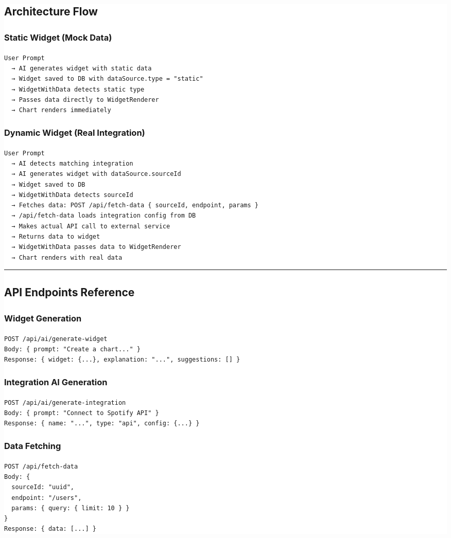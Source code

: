 
## Architecture Flow

### Static Widget (Mock Data)
```
User Prompt
  → AI generates widget with static data
  → Widget saved to DB with dataSource.type = "static"
  → WidgetWithData detects static type
  → Passes data directly to WidgetRenderer
  → Chart renders immediately
```

### Dynamic Widget (Real Integration)
```
User Prompt
  → AI detects matching integration
  → AI generates widget with dataSource.sourceId
  → Widget saved to DB
  → WidgetWithData detects sourceId
  → Fetches data: POST /api/fetch-data { sourceId, endpoint, params }
  → /api/fetch-data loads integration config from DB
  → Makes actual API call to external service
  → Returns data to widget
  → WidgetWithData passes data to WidgetRenderer
  → Chart renders with real data
```

---

## API Endpoints Reference

### Widget Generation
```
POST /api/ai/generate-widget
Body: { prompt: "Create a chart..." }
Response: { widget: {...}, explanation: "...", suggestions: [] }
```

### Integration AI Generation
```
POST /api/ai/generate-integration
Body: { prompt: "Connect to Spotify API" }
Response: { name: "...", type: "api", config: {...} }
```

### Data Fetching
```
POST /api/fetch-data
Body: {
  sourceId: "uuid",
  endpoint: "/users",
  params: { query: { limit: 10 } }
}
Response: { data: [...] }
```
